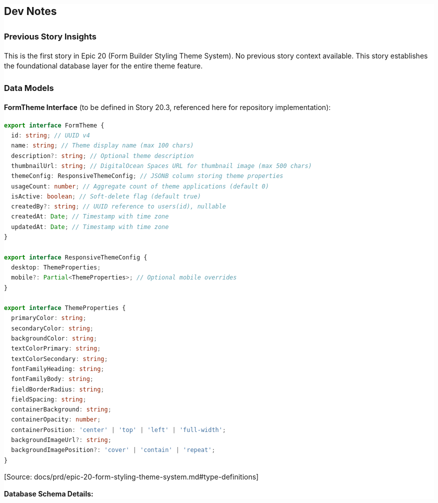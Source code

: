 ## Dev Notes

### Previous Story Insights

This is the first story in Epic 20 (Form Builder Styling Theme System). No previous story context
available. This story establishes the foundational database layer for the entire theme feature.

### Data Models

**FormTheme Interface** (to be defined in Story 20.3, referenced here for repository
implementation):

```typescript
export interface FormTheme {
  id: string; // UUID v4
  name: string; // Theme display name (max 100 chars)
  description?: string; // Optional theme description
  thumbnailUrl: string; // DigitalOcean Spaces URL for thumbnail image (max 500 chars)
  themeConfig: ResponsiveThemeConfig; // JSONB column storing theme properties
  usageCount: number; // Aggregate count of theme applications (default 0)
  isActive: boolean; // Soft-delete flag (default true)
  createdBy?: string; // UUID reference to users(id), nullable
  createdAt: Date; // Timestamp with time zone
  updatedAt: Date; // Timestamp with time zone
}

export interface ResponsiveThemeConfig {
  desktop: ThemeProperties;
  mobile?: Partial<ThemeProperties>; // Optional mobile overrides
}

export interface ThemeProperties {
  primaryColor: string;
  secondaryColor: string;
  backgroundColor: string;
  textColorPrimary: string;
  textColorSecondary: string;
  fontFamilyHeading: string;
  fontFamilyBody: string;
  fieldBorderRadius: string;
  fieldSpacing: string;
  containerBackground: string;
  containerOpacity: number;
  containerPosition: 'center' | 'top' | 'left' | 'full-width';
  backgroundImageUrl?: string;
  backgroundImagePosition?: 'cover' | 'contain' | 'repeat';
}
```

[Source: docs/prd/epic-20-form-styling-theme-system.md#type-definitions]

**Database Schema Details:**
